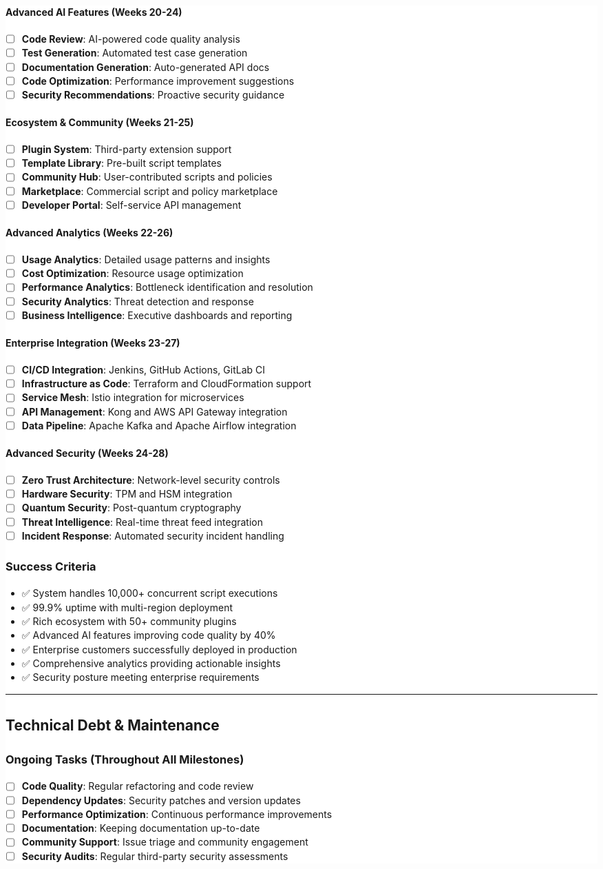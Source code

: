 #### Advanced AI Features (Weeks 20-24)
- [ ] **Code Review**: AI-powered code quality analysis
- [ ] **Test Generation**: Automated test case generation
- [ ] **Documentation Generation**: Auto-generated API docs
- [ ] **Code Optimization**: Performance improvement suggestions
- [ ] **Security Recommendations**: Proactive security guidance

#### Ecosystem & Community (Weeks 21-25)
- [ ] **Plugin System**: Third-party extension support
- [ ] **Template Library**: Pre-built script templates
- [ ] **Community Hub**: User-contributed scripts and policies
- [ ] **Marketplace**: Commercial script and policy marketplace
- [ ] **Developer Portal**: Self-service API management

#### Advanced Analytics (Weeks 22-26)
- [ ] **Usage Analytics**: Detailed usage patterns and insights
- [ ] **Cost Optimization**: Resource usage optimization
- [ ] **Performance Analytics**: Bottleneck identification and resolution
- [ ] **Security Analytics**: Threat detection and response
- [ ] **Business Intelligence**: Executive dashboards and reporting

#### Enterprise Integration (Weeks 23-27)
- [ ] **CI/CD Integration**: Jenkins, GitHub Actions, GitLab CI
- [ ] **Infrastructure as Code**: Terraform and CloudFormation support
- [ ] **Service Mesh**: Istio integration for microservices
- [ ] **API Management**: Kong and AWS API Gateway integration
- [ ] **Data Pipeline**: Apache Kafka and Apache Airflow integration

#### Advanced Security (Weeks 24-28)
- [ ] **Zero Trust Architecture**: Network-level security controls
- [ ] **Hardware Security**: TPM and HSM integration
- [ ] **Quantum Security**: Post-quantum cryptography
- [ ] **Threat Intelligence**: Real-time threat feed integration
- [ ] **Incident Response**: Automated security incident handling

### Success Criteria
- ✅ System handles 10,000+ concurrent script executions
- ✅ 99.9% uptime with multi-region deployment
- ✅ Rich ecosystem with 50+ community plugins
- ✅ Advanced AI features improving code quality by 40%
- ✅ Enterprise customers successfully deployed in production
- ✅ Comprehensive analytics providing actionable insights
- ✅ Security posture meeting enterprise requirements

---

## Technical Debt & Maintenance

### Ongoing Tasks (Throughout All Milestones)
- [ ] **Code Quality**: Regular refactoring and code review
- [ ] **Dependency Updates**: Security patches and version updates
- [ ] **Performance Optimization**: Continuous performance improvements
- [ ] **Documentation**: Keeping documentation up-to-date
- [ ] **Community Support**: Issue triage and community engagement
- [ ] **Security Audits**: Regular third-party security assessments
